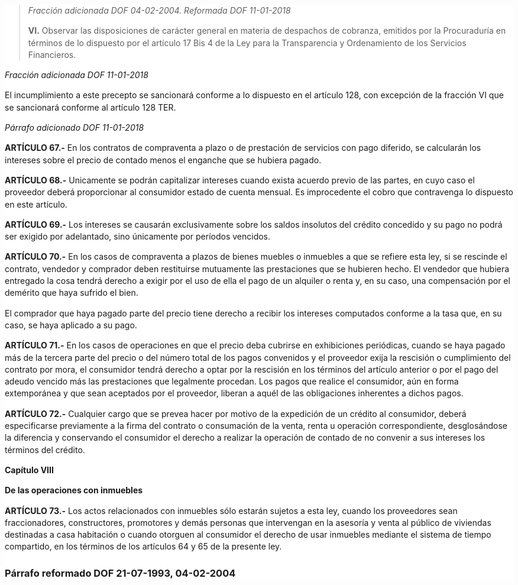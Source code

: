 > *Fracción adicionada DOF 04-02-2004. Reformada DOF 11-01-2018*
>
> **VI.** Observar las disposiciones de carácter general en materia de despachos de cobranza, emitidos por la Procuraduría en términos de lo dispuesto por el artículo 17 Bis 4 de la Ley para la Transparencia y Ordenamiento de los Servicios Financieros.

*Fracción adicionada DOF 11-01-2018*

El incumplimiento a este precepto se sancionará conforme a lo dispuesto en el artículo 128, con excepción de la fracción VI que se sancionará conforme al artículo 128 TER.

*Párrafo adicionado DOF 11-01-2018*

**ARTÍCULO 67.-** En los contratos de compraventa a plazo o de prestación de servicios con pago diferido, se calcularán los intereses sobre el precio de contado menos el enganche que se hubiera pagado.

**ARTÍCULO 68.-** Unicamente se podrán capitalizar intereses cuando exista acuerdo previo de las partes, en cuyo caso el proveedor deberá proporcionar al consumidor estado de cuenta mensual. Es improcedente el cobro que contravenga lo dispuesto en este artículo.

**ARTÍCULO 69.-** Los intereses se causarán exclusivamente sobre los saldos insolutos del crédito concedido y su pago no podrá ser exigido por adelantado, sino únicamente por períodos vencidos.

**ARTÍCULO 70.-** En los casos de compraventa a plazos de bienes muebles o inmuebles a que se refiere esta ley, si se rescinde el contrato, vendedor y comprador deben restituirse mutuamente las prestaciones que se hubieren hecho. El vendedor que hubiera entregado la cosa tendrá derecho a exigir por el uso de ella el pago de un alquiler o renta y, en su caso, una compensación por el demérito que haya sufrido el bien.

El comprador que haya pagado parte del precio tiene derecho a recibir los intereses computados conforme a la tasa que, en su caso, se haya aplicado a su pago.

**ARTÍCULO 71.-** En los casos de operaciones en que el precio deba cubrirse en exhibiciones periódicas, cuando se haya pagado más de la tercera parte del precio o del número total de los pagos convenidos y el proveedor exija la rescisión o cumplimiento del contrato por mora, el consumidor tendrá derecho a optar por la rescisión en los términos del artículo anterior o por el pago del adeudo vencido más las prestaciones que legalmente procedan. Los pagos que realice el consumidor, aún en forma extemporánea y que sean aceptados por el proveedor, liberan a aquél de las obligaciones inherentes a dichos pagos.

**ARTÍCULO 72.-** Cualquier cargo que se prevea hacer por motivo de la expedición de un crédito al consumidor, deberá especificarse previamente a la firma del contrato o consumación de la venta, renta u operación correspondiente, desglosándose la diferencia y conservando el consumidor el derecho a realizar la operación de contado de no convenir a sus intereses los términos del crédito.

**Capítulo VIII**

**De las operaciones con inmuebles**

**ARTÍCULO 73.-** Los actos relacionados con inmuebles sólo estarán sujetos a esta ley, cuando los proveedores sean fraccionadores, constructores, promotores y demás personas que intervengan en la asesoría y venta al público de viviendas destinadas a casa habitación o cuando otorguen al consumidor el derecho de usar inmuebles mediante el sistema de tiempo compartido, en los términos de los artículos 64 y 65 de la presente ley.

### Párrafo reformado DOF 21-07-1993, 04-02-2004
